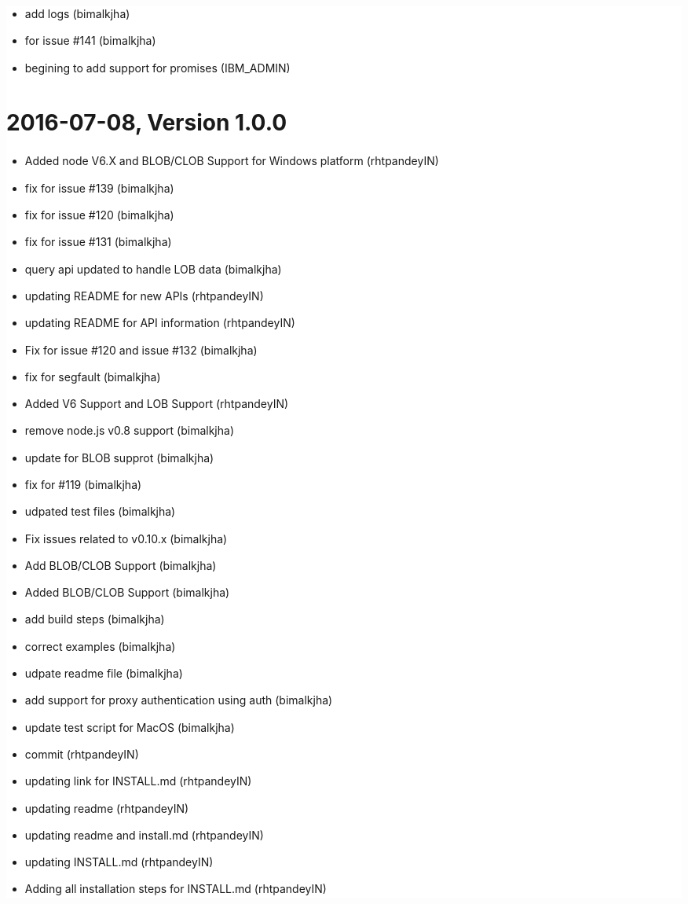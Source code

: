  * add logs (bimalkjha)

 * for issue #141 (bimalkjha)

 * begining to add support for promises (IBM_ADMIN)


2016-07-08, Version 1.0.0
=========================

 * Added node V6.X and BLOB/CLOB Support for Windows platform (rhtpandeyIN)

 * fix for issue #139 (bimalkjha)

 * fix for issue #120 (bimalkjha)

 * fix for issue #131 (bimalkjha)

 * query api updated to handle LOB data (bimalkjha)

 * updating README for new APIs (rhtpandeyIN)

 * updating README for API information (rhtpandeyIN)

 * Fix for issue #120 and issue #132 (bimalkjha)

 * fix for segfault (bimalkjha)

 * Added V6 Support and LOB Support (rhtpandeyIN)

 * remove node.js v0.8 support (bimalkjha)

 * update for BLOB supprot (bimalkjha)

 * fix for #119 (bimalkjha)

 * udpated test files (bimalkjha)

 * Fix issues related to v0.10.x (bimalkjha)

 * Add BLOB/CLOB Support (bimalkjha)

 * Added BLOB/CLOB Support (bimalkjha)

 * add build steps (bimalkjha)

 * correct examples (bimalkjha)

 * udpate readme file (bimalkjha)

 * add support for proxy authentication using auth (bimalkjha)

 * update test script for MacOS (bimalkjha)

 * commit (rhtpandeyIN)

 * updating link for INSTALL.md (rhtpandeyIN)

 * updating readme (rhtpandeyIN)

 * updating readme and install.md (rhtpandeyIN)

 * updating INSTALL.md (rhtpandeyIN)

 * Adding all installation steps for INSTALL.md (rhtpandeyIN)
